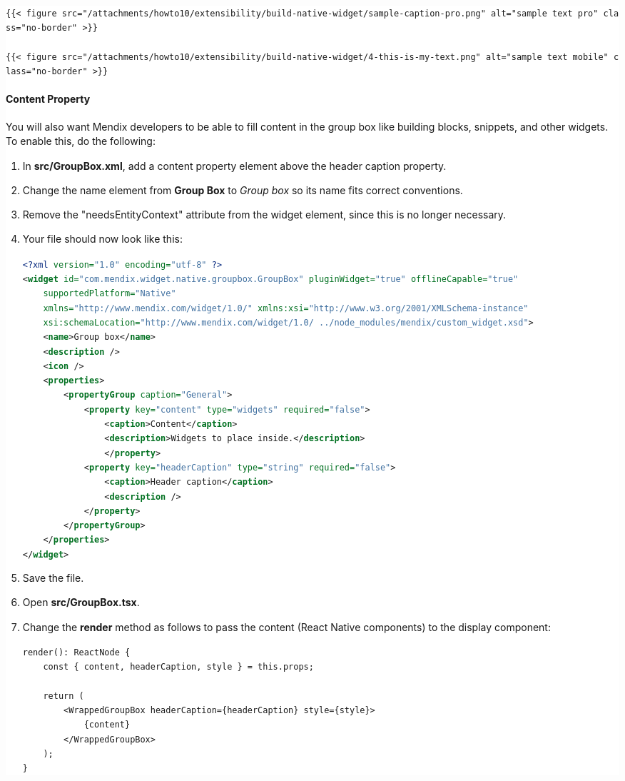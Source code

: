     {{< figure src="/attachments/howto10/extensibility/build-native-widget/sample-caption-pro.png" alt="sample text pro" class="no-border" >}}

    {{< figure src="/attachments/howto10/extensibility/build-native-widget/4-this-is-my-text.png" alt="sample text mobile" class="no-border" >}}

#### Content Property

You will also want Mendix developers to be able to fill content in the group box like building blocks, snippets, and other widgets. To enable this, do the following:

1. In **src/GroupBox.xml**, add a content property element above the header caption property.
2. Change the name element from **Group Box** to *Group box* so its name fits correct conventions. 
3. Remove the "needsEntityContext" attribute from the widget element, since this is no longer necessary. 
4. Your file should now look like this:

    ```xml
    <?xml version="1.0" encoding="utf-8" ?>
    <widget id="com.mendix.widget.native.groupbox.GroupBox" pluginWidget="true" offlineCapable="true"
        supportedPlatform="Native"
        xmlns="http://www.mendix.com/widget/1.0/" xmlns:xsi="http://www.w3.org/2001/XMLSchema-instance"
        xsi:schemaLocation="http://www.mendix.com/widget/1.0/ ../node_modules/mendix/custom_widget.xsd">
        <name>Group box</name>
        <description />
        <icon />
        <properties>
            <propertyGroup caption="General">
                <property key="content" type="widgets" required="false">
                    <caption>Content</caption>
                    <description>Widgets to place inside.</description>
                    </property>
                <property key="headerCaption" type="string" required="false">
                    <caption>Header caption</caption>
                    <description />
                </property>
            </propertyGroup>
        </properties>
    </widget>
    ```

5. Save the file.
6. Open **src/GroupBox.tsx**.
7. Change the **render** method as follows to pass the content (React Native components) to the display component:

    ```tsx
    render(): ReactNode {
        const { content, headerCaption, style } = this.props;

        return (
            <WrappedGroupBox headerCaption={headerCaption} style={style}>
                {content}
            </WrappedGroupBox>
        );
    }
    ```
